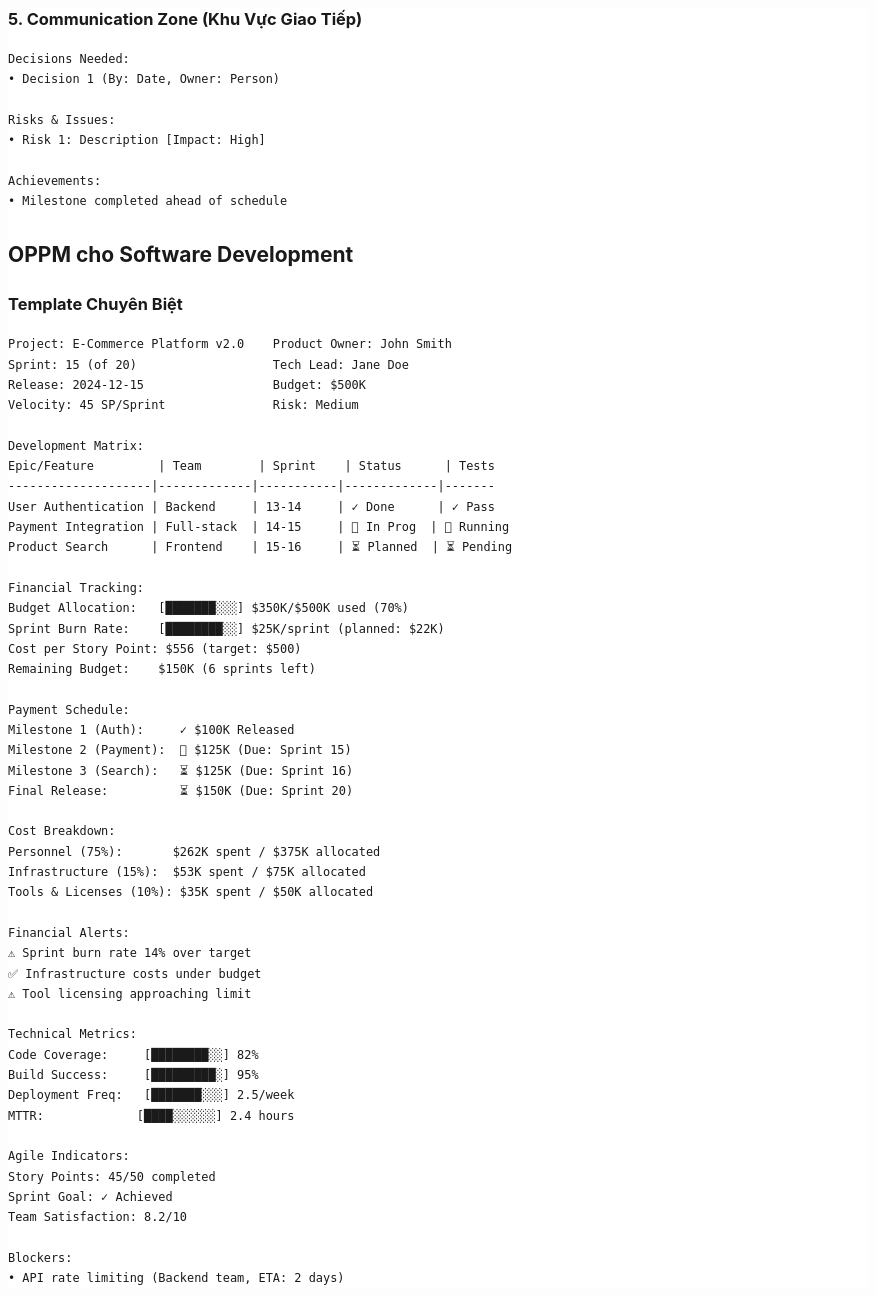 ### 5. Communication Zone (Khu Vực Giao Tiếp)
```
Decisions Needed:
• Decision 1 (By: Date, Owner: Person)

Risks & Issues:
• Risk 1: Description [Impact: High]

Achievements:
• Milestone completed ahead of schedule
```

## OPPM cho Software Development

### Template Chuyên Biệt
```
Project: E-Commerce Platform v2.0    Product Owner: John Smith
Sprint: 15 (of 20)                   Tech Lead: Jane Doe
Release: 2024-12-15                  Budget: $500K
Velocity: 45 SP/Sprint               Risk: Medium

Development Matrix:
Epic/Feature         | Team        | Sprint    | Status      | Tests
--------------------|-------------|-----------|-------------|-------
User Authentication | Backend     | 13-14     | ✓ Done      | ✓ Pass
Payment Integration | Full-stack  | 14-15     | 🔄 In Prog  | 🔄 Running
Product Search      | Frontend    | 15-16     | ⏳ Planned  | ⏳ Pending

Financial Tracking:
Budget Allocation:   [███████░░░] $350K/$500K used (70%)
Sprint Burn Rate:    [████████░░] $25K/sprint (planned: $22K)
Cost per Story Point: $556 (target: $500)
Remaining Budget:    $150K (6 sprints left)

Payment Schedule:
Milestone 1 (Auth):     ✓ $100K Released
Milestone 2 (Payment):  🔄 $125K (Due: Sprint 15)
Milestone 3 (Search):   ⏳ $125K (Due: Sprint 16)
Final Release:          ⏳ $150K (Due: Sprint 20)

Cost Breakdown:
Personnel (75%):       $262K spent / $375K allocated
Infrastructure (15%):  $53K spent / $75K allocated  
Tools & Licenses (10%): $35K spent / $50K allocated

Financial Alerts:
⚠️ Sprint burn rate 14% over target
✅ Infrastructure costs under budget
⚠️ Tool licensing approaching limit

Technical Metrics:
Code Coverage:     [████████░░] 82%
Build Success:     [█████████░] 95%
Deployment Freq:   [███████░░░] 2.5/week
MTTR:             [████░░░░░░] 2.4 hours

Agile Indicators:
Story Points: 45/50 completed
Sprint Goal: ✓ Achieved
Team Satisfaction: 8.2/10

Blockers:
• API rate limiting (Backend team, ETA: 2 days)
```